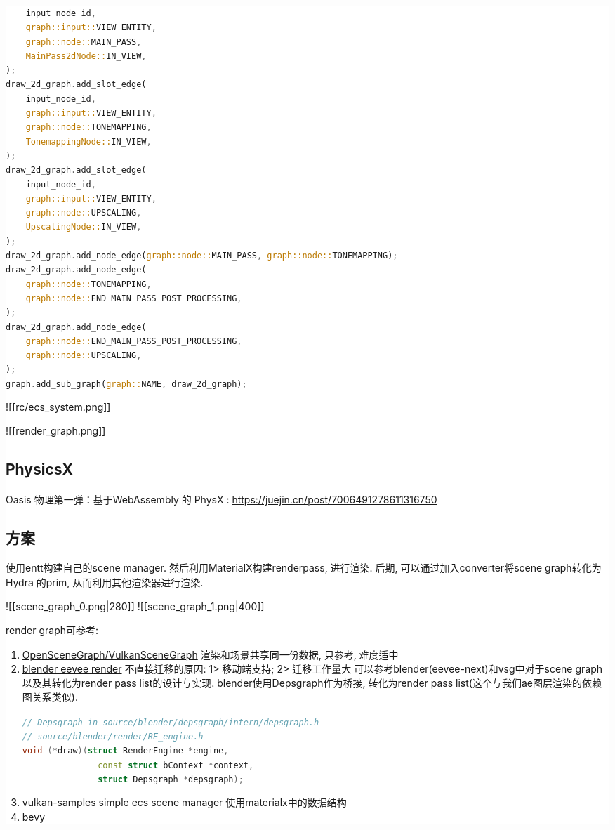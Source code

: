 ```rust
    input_node_id,
    graph::input::VIEW_ENTITY,
    graph::node::MAIN_PASS,
    MainPass2dNode::IN_VIEW,
);
draw_2d_graph.add_slot_edge(
    input_node_id,
    graph::input::VIEW_ENTITY,
    graph::node::TONEMAPPING,
    TonemappingNode::IN_VIEW,
);
draw_2d_graph.add_slot_edge(
    input_node_id,
    graph::input::VIEW_ENTITY,
    graph::node::UPSCALING,
    UpscalingNode::IN_VIEW,
);
draw_2d_graph.add_node_edge(graph::node::MAIN_PASS, graph::node::TONEMAPPING);
draw_2d_graph.add_node_edge(
    graph::node::TONEMAPPING,
    graph::node::END_MAIN_PASS_POST_PROCESSING,
);
draw_2d_graph.add_node_edge(
    graph::node::END_MAIN_PASS_POST_PROCESSING,
    graph::node::UPSCALING,
);
graph.add_sub_graph(graph::NAME, draw_2d_graph);

```

![[rc/ecs_system.png]]

![[render_graph.png]]


## PhysicsX
Oasis 物理第一弹：基于WebAssembly 的 PhysX : https://juejin.cn/post/7006491278611316750

## 方案

使用entt构建自己的scene manager. 然后利用MaterialX构建renderpass, 进行渲染. 后期, 可以通过加入converter将scene graph转化为 Hydra 的prim, 从而利用其他渲染器进行渲染.

![[scene_graph_0.png|280]]  ![[scene_graph_1.png|400]]

render graph可参考:
1. [OpenSceneGraph/VulkanSceneGraph](https://github.com/vsg-dev/VulkanSceneGraph/tree/master/include/vsg/nodes) 渲染和场景共享同一份数据, 只参考, 难度适中
2. [blender eevee render](https://github.com/blender/blender/blob/a1f52a02a874db139ee0af5dd57cea8e6b546a04/source/blender/draw/engines/eevee/eevee_engine.c#LL196C53-L196C53) 不直接迁移的原因: 1> 移动端支持; 2> 迁移工作量大
	可以参考blender(eevee-next)和vsg中对于scene graph以及其转化为render pass list的设计与实现.
	blender使用Depsgraph作为桥接, 转化为render pass list(这个与我们ae图层渲染的依赖图关系类似). 
	```c++
	// Depsgraph in source/blender/depsgraph/intern/depsgraph.h
	// source/blender/render/RE_engine.h
	void (*draw)(struct RenderEngine *engine,
	               const struct bContext *context,
	               struct Depsgraph *depsgraph);
	```
3. vulkan-samples simple ecs scene manager 使用materialx中的数据结构
4. bevy

